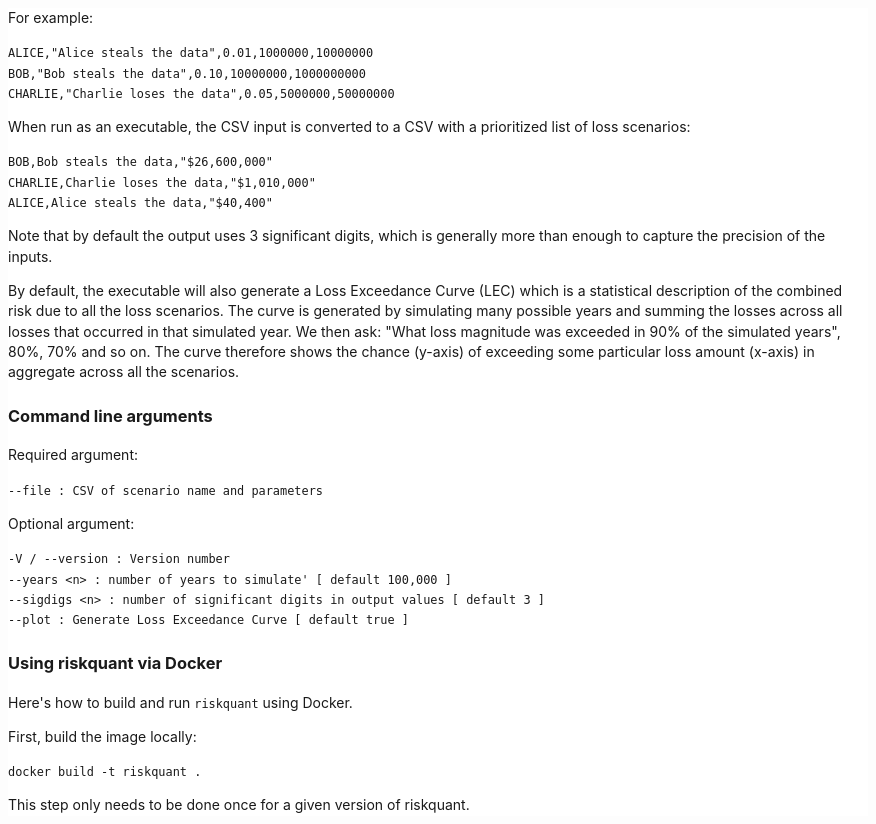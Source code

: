 For example:

```
ALICE,"Alice steals the data",0.01,1000000,10000000
BOB,"Bob steals the data",0.10,10000000,1000000000
CHARLIE,"Charlie loses the data",0.05,5000000,50000000
```

When run as an executable, the CSV input is converted to a CSV with a prioritized list of
loss scenarios:

```
BOB,Bob steals the data,"$26,600,000"
CHARLIE,Charlie loses the data,"$1,010,000"
ALICE,Alice steals the data,"$40,400"
```

Note that by default the output uses 3 significant digits, which is generally more than enough to capture
the precision of the inputs.

By default, the executable will also generate a Loss Exceedance Curve (LEC) which is a statistical
description of the combined risk due to all the loss scenarios. The curve is generated by simulating
many possible years and summing the losses across all losses that occurred in that simulated year.
We then ask: "What loss magnitude was exceeded in 90% of the simulated years", 80%, 70% and so on.
The curve therefore shows the chance (y-axis) of exceeding some particular loss amount (x-axis) in aggregate across
all the scenarios.

### Command line arguments

Required argument:

```
--file : CSV of scenario name and parameters
```

Optional argument:

```
-V / --version : Version number
--years <n> : number of years to simulate' [ default 100,000 ]
--sigdigs <n> : number of significant digits in output values [ default 3 ]
--plot : Generate Loss Exceedance Curve [ default true ]
```

### Using riskquant via Docker

Here's how to build and run `riskquant` using Docker.

First, build the image locally:

```
docker build -t riskquant .
```

This step only needs to be done once for a given version of riskquant.
